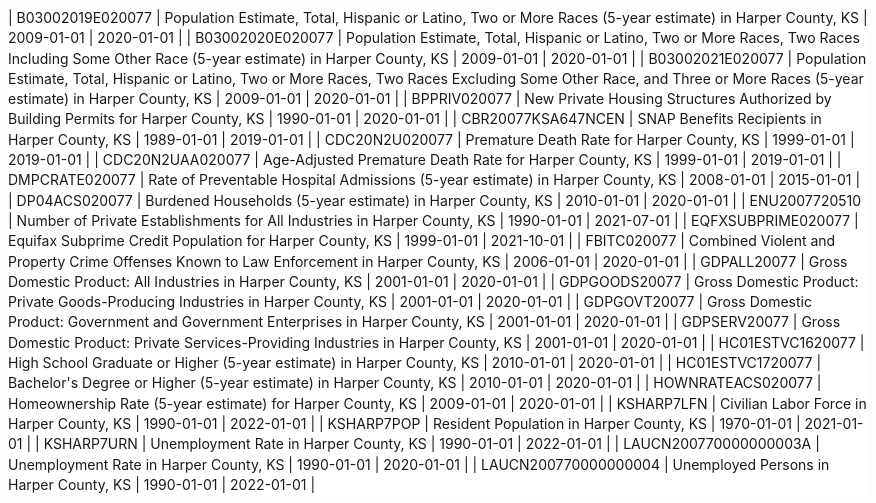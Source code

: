 | B03002019E020077          | Population Estimate, Total, Hispanic or Latino, Two or More Races (5-year estimate) in Harper County, KS                                                                   | 2009-01-01          | 2020-01-01        |
| B03002020E020077          | Population Estimate, Total, Hispanic or Latino, Two or More Races, Two Races Including Some Other Race (5-year estimate) in Harper County, KS                              | 2009-01-01          | 2020-01-01        |
| B03002021E020077          | Population Estimate, Total, Hispanic or Latino, Two or More Races, Two Races Excluding Some Other Race, and Three or More Races (5-year estimate) in Harper County, KS     | 2009-01-01          | 2020-01-01        |
| BPPRIV020077              | New Private Housing Structures Authorized by Building Permits for Harper County, KS                                                                                        | 1990-01-01          | 2020-01-01        |
| CBR20077KSA647NCEN        | SNAP Benefits Recipients in Harper County, KS                                                                                                                              | 1989-01-01          | 2019-01-01        |
| CDC20N2U020077            | Premature Death Rate for Harper County, KS                                                                                                                                 | 1999-01-01          | 2019-01-01        |
| CDC20N2UAA020077          | Age-Adjusted Premature Death Rate for Harper County, KS                                                                                                                    | 1999-01-01          | 2019-01-01        |
| DMPCRATE020077            | Rate of Preventable Hospital Admissions (5-year estimate) in Harper County, KS                                                                                             | 2008-01-01          | 2015-01-01        |
| DP04ACS020077             | Burdened Households (5-year estimate) in Harper County, KS                                                                                                                 | 2010-01-01          | 2020-01-01        |
| ENU2007720510             | Number of Private Establishments for All Industries in Harper County, KS                                                                                                   | 1990-01-01          | 2021-07-01        |
| EQFXSUBPRIME020077        | Equifax Subprime Credit Population for Harper County, KS                                                                                                                   | 1999-01-01          | 2021-10-01        |
| FBITC020077               | Combined Violent and Property Crime Offenses Known to Law Enforcement in Harper County, KS                                                                                 | 2006-01-01          | 2020-01-01        |
| GDPALL20077               | Gross Domestic Product: All Industries in Harper County, KS                                                                                                                | 2001-01-01          | 2020-01-01        |
| GDPGOODS20077             | Gross Domestic Product: Private Goods-Producing Industries in Harper County, KS                                                                                            | 2001-01-01          | 2020-01-01        |
| GDPGOVT20077              | Gross Domestic Product: Government and Government Enterprises in Harper County, KS                                                                                         | 2001-01-01          | 2020-01-01        |
| GDPSERV20077              | Gross Domestic Product: Private Services-Providing Industries in Harper County, KS                                                                                         | 2001-01-01          | 2020-01-01        |
| HC01ESTVC1620077          | High School Graduate or Higher (5-year estimate) in Harper County, KS                                                                                                      | 2010-01-01          | 2020-01-01        |
| HC01ESTVC1720077          | Bachelor's Degree or Higher (5-year estimate) in Harper County, KS                                                                                                         | 2010-01-01          | 2020-01-01        |
| HOWNRATEACS020077         | Homeownership Rate (5-year estimate) for Harper County, KS                                                                                                                 | 2009-01-01          | 2020-01-01        |
| KSHARP7LFN                | Civilian Labor Force in Harper County, KS                                                                                                                                  | 1990-01-01          | 2022-01-01        |
| KSHARP7POP                | Resident Population in Harper County, KS                                                                                                                                   | 1970-01-01          | 2021-01-01        |
| KSHARP7URN                | Unemployment Rate in Harper County, KS                                                                                                                                     | 1990-01-01          | 2022-01-01        |
| LAUCN200770000000003A     | Unemployment Rate in Harper County, KS                                                                                                                                     | 1990-01-01          | 2020-01-01        |
| LAUCN200770000000004      | Unemployed Persons in Harper County, KS                                                                                                                                    | 1990-01-01          | 2022-01-01        |